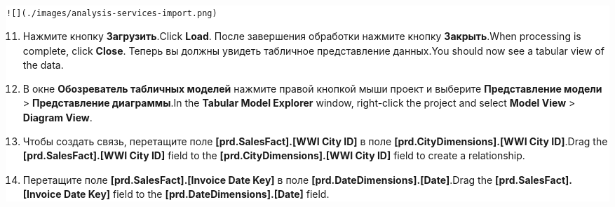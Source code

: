     ![](./images/analysis-services-import.png)

11. <span data-ttu-id="59f08-380">Нажмите кнопку **Загрузить**.</span><span class="sxs-lookup"><span data-stu-id="59f08-380">Click **Load**.</span></span> <span data-ttu-id="59f08-381">После завершения обработки нажмите кнопку **Закрыть**.</span><span class="sxs-lookup"><span data-stu-id="59f08-381">When processing is complete, click **Close**.</span></span> <span data-ttu-id="59f08-382">Теперь вы должны увидеть табличное представление данных.</span><span class="sxs-lookup"><span data-stu-id="59f08-382">You should now see a tabular view of the data.</span></span>

12. <span data-ttu-id="59f08-383">В окне **Обозреватель табличных моделей** нажмите правой кнопкой мыши проект и выберите **Представление модели** > **Представление диаграммы**.</span><span class="sxs-lookup"><span data-stu-id="59f08-383">In the **Tabular Model Explorer** window, right-click the project and select **Model View** > **Diagram View**.</span></span>

13. <span data-ttu-id="59f08-384">Чтобы создать связь, перетащите поле **[prd.SalesFact].[WWI City ID]** в поле **[prd.CityDimensions].[WWI City ID]**.</span><span class="sxs-lookup"><span data-stu-id="59f08-384">Drag the **[prd.SalesFact].[WWI City ID]** field to the **[prd.CityDimensions].[WWI City ID]** field to create a relationship.</span></span>  

14. <span data-ttu-id="59f08-385">Перетащите поле **[prd.SalesFact].[Invoice Date Key]** в поле **[prd.DateDimensions].[Date]**.</span><span class="sxs-lookup"><span data-stu-id="59f08-385">Drag the **[prd.SalesFact].[Invoice Date Key]** field to the **[prd.DateDimensions].[Date]** field.</span></span>  

[azure-cli-2]: /azure/install-azure-cli
[azbb-repo]: https://github.com/mspnp/template-building-blocks
[azbb-wiki]: https://github.com/mspnp/template-building-blocks/wiki/Install-Azure-Building-Blocks
[github-folder]: https://github.com/mspnp/reference-architectures/tree/master/data/enterprise_bi_sqldw
[ref-arch-repo]: https://github.com/mspnp/reference-architectures
[ref-arch-repo-folder]: https://github.com/mspnp/reference-architectures/tree/master/data/enterprise_bi_sqldw
[wwi]: /sql/sample/world-wide-importers/wide-world-importers-oltp-database